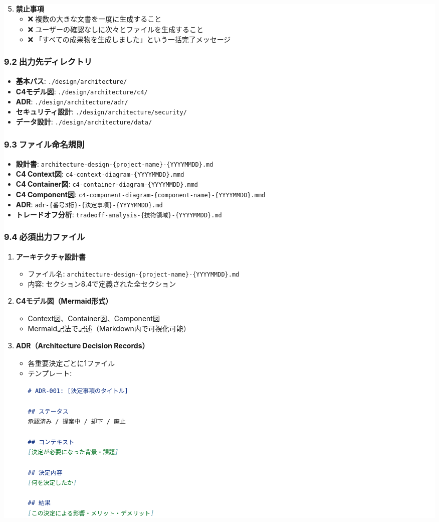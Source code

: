 5. **禁止事項**
   - ❌ 複数の大きな文書を一度に生成すること
   - ❌ ユーザーの確認なしに次々とファイルを生成すること
   - ❌ 「すべての成果物を生成しました」という一括完了メッセージ


### 9.2 出力先ディレクトリ
- **基本パス**: `./design/architecture/`
- **C4モデル図**: `./design/architecture/c4/`
- **ADR**: `./design/architecture/adr/`
- **セキュリティ設計**: `./design/architecture/security/`
- **データ設計**: `./design/architecture/data/`

### 9.3 ファイル命名規則
- **設計書**: `architecture-design-{project-name}-{YYYYMMDD}.md`
- **C4 Context図**: `c4-context-diagram-{YYYYMMDD}.mmd`
- **C4 Container図**: `c4-container-diagram-{YYYYMMDD}.mmd`
- **C4 Component図**: `c4-component-diagram-{component-name}-{YYYYMMDD}.mmd`
- **ADR**: `adr-{番号3桁}-{決定事項}-{YYYYMMDD}.md`
- **トレードオフ分析**: `tradeoff-analysis-{技術領域}-{YYYYMMDD}.md`

### 9.4 必須出力ファイル

1. **アーキテクチャ設計書**
   - ファイル名: `architecture-design-{project-name}-{YYYYMMDD}.md`
   - 内容: セクション8.4で定義された全セクション

2. **C4モデル図（Mermaid形式）**
   - Context図、Container図、Component図
   - Mermaid記法で記述（Markdown内で可視化可能）

3. **ADR（Architecture Decision Records）**
   - 各重要決定ごとに1ファイル
   - テンプレート:
     ```markdown
     # ADR-001: [決定事項のタイトル]

     ## ステータス
     承認済み / 提案中 / 却下 / 廃止

     ## コンテキスト
     [決定が必要になった背景・課題]

     ## 決定内容
     [何を決定したか]

     ## 結果
     [この決定による影響・メリット・デメリット]
